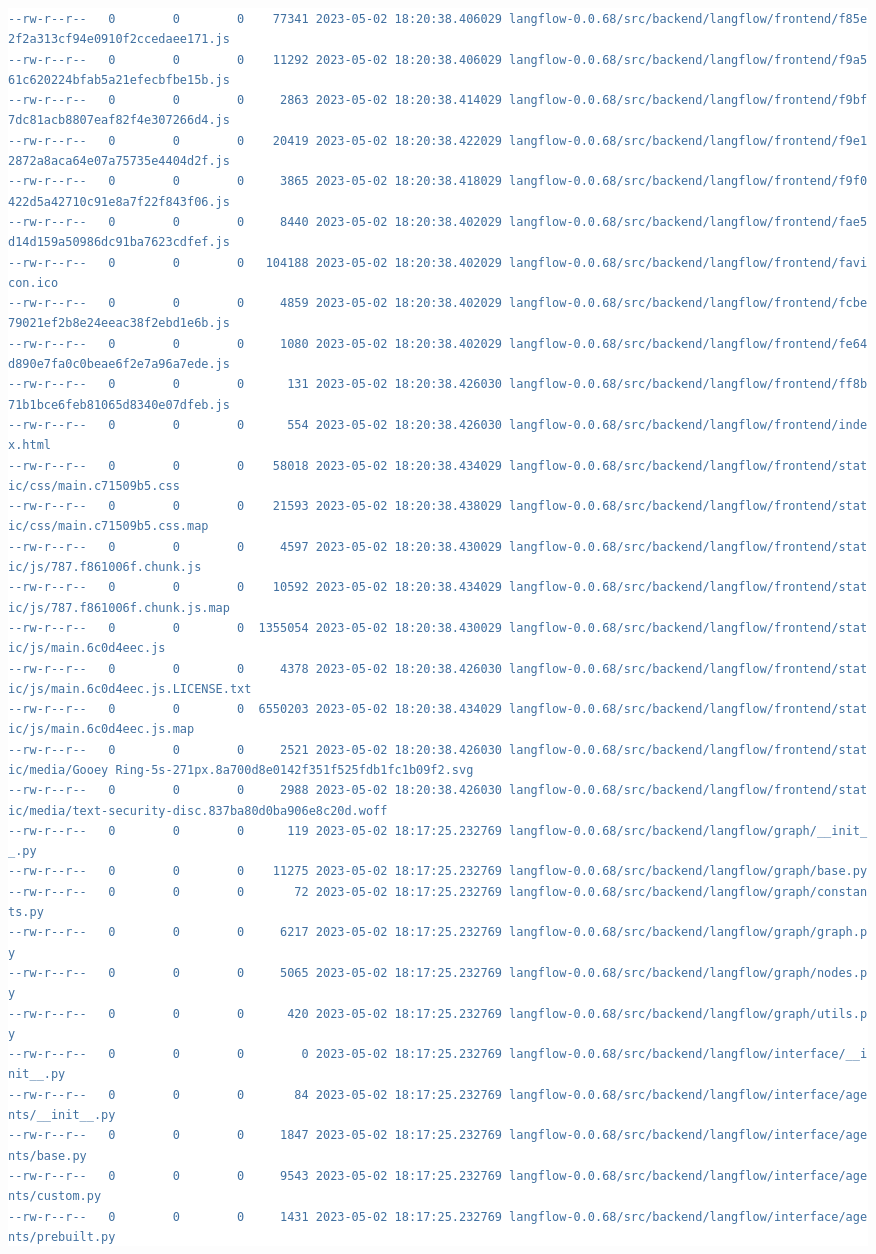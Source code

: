 ```diff
--rw-r--r--   0        0        0    77341 2023-05-02 18:20:38.406029 langflow-0.0.68/src/backend/langflow/frontend/f85e2f2a313cf94e0910f2ccedaee171.js
--rw-r--r--   0        0        0    11292 2023-05-02 18:20:38.406029 langflow-0.0.68/src/backend/langflow/frontend/f9a561c620224bfab5a21efecbfbe15b.js
--rw-r--r--   0        0        0     2863 2023-05-02 18:20:38.414029 langflow-0.0.68/src/backend/langflow/frontend/f9bf7dc81acb8807eaf82f4e307266d4.js
--rw-r--r--   0        0        0    20419 2023-05-02 18:20:38.422029 langflow-0.0.68/src/backend/langflow/frontend/f9e12872a8aca64e07a75735e4404d2f.js
--rw-r--r--   0        0        0     3865 2023-05-02 18:20:38.418029 langflow-0.0.68/src/backend/langflow/frontend/f9f0422d5a42710c91e8a7f22f843f06.js
--rw-r--r--   0        0        0     8440 2023-05-02 18:20:38.402029 langflow-0.0.68/src/backend/langflow/frontend/fae5d14d159a50986dc91ba7623cdfef.js
--rw-r--r--   0        0        0   104188 2023-05-02 18:20:38.402029 langflow-0.0.68/src/backend/langflow/frontend/favicon.ico
--rw-r--r--   0        0        0     4859 2023-05-02 18:20:38.402029 langflow-0.0.68/src/backend/langflow/frontend/fcbe79021ef2b8e24eeac38f2ebd1e6b.js
--rw-r--r--   0        0        0     1080 2023-05-02 18:20:38.402029 langflow-0.0.68/src/backend/langflow/frontend/fe64d890e7fa0c0beae6f2e7a96a7ede.js
--rw-r--r--   0        0        0      131 2023-05-02 18:20:38.426030 langflow-0.0.68/src/backend/langflow/frontend/ff8b71b1bce6feb81065d8340e07dfeb.js
--rw-r--r--   0        0        0      554 2023-05-02 18:20:38.426030 langflow-0.0.68/src/backend/langflow/frontend/index.html
--rw-r--r--   0        0        0    58018 2023-05-02 18:20:38.434029 langflow-0.0.68/src/backend/langflow/frontend/static/css/main.c71509b5.css
--rw-r--r--   0        0        0    21593 2023-05-02 18:20:38.438029 langflow-0.0.68/src/backend/langflow/frontend/static/css/main.c71509b5.css.map
--rw-r--r--   0        0        0     4597 2023-05-02 18:20:38.430029 langflow-0.0.68/src/backend/langflow/frontend/static/js/787.f861006f.chunk.js
--rw-r--r--   0        0        0    10592 2023-05-02 18:20:38.434029 langflow-0.0.68/src/backend/langflow/frontend/static/js/787.f861006f.chunk.js.map
--rw-r--r--   0        0        0  1355054 2023-05-02 18:20:38.430029 langflow-0.0.68/src/backend/langflow/frontend/static/js/main.6c0d4eec.js
--rw-r--r--   0        0        0     4378 2023-05-02 18:20:38.426030 langflow-0.0.68/src/backend/langflow/frontend/static/js/main.6c0d4eec.js.LICENSE.txt
--rw-r--r--   0        0        0  6550203 2023-05-02 18:20:38.434029 langflow-0.0.68/src/backend/langflow/frontend/static/js/main.6c0d4eec.js.map
--rw-r--r--   0        0        0     2521 2023-05-02 18:20:38.426030 langflow-0.0.68/src/backend/langflow/frontend/static/media/Gooey Ring-5s-271px.8a700d8e0142f351f525fdb1fc1b09f2.svg
--rw-r--r--   0        0        0     2988 2023-05-02 18:20:38.426030 langflow-0.0.68/src/backend/langflow/frontend/static/media/text-security-disc.837ba80d0ba906e8c20d.woff
--rw-r--r--   0        0        0      119 2023-05-02 18:17:25.232769 langflow-0.0.68/src/backend/langflow/graph/__init__.py
--rw-r--r--   0        0        0    11275 2023-05-02 18:17:25.232769 langflow-0.0.68/src/backend/langflow/graph/base.py
--rw-r--r--   0        0        0       72 2023-05-02 18:17:25.232769 langflow-0.0.68/src/backend/langflow/graph/constants.py
--rw-r--r--   0        0        0     6217 2023-05-02 18:17:25.232769 langflow-0.0.68/src/backend/langflow/graph/graph.py
--rw-r--r--   0        0        0     5065 2023-05-02 18:17:25.232769 langflow-0.0.68/src/backend/langflow/graph/nodes.py
--rw-r--r--   0        0        0      420 2023-05-02 18:17:25.232769 langflow-0.0.68/src/backend/langflow/graph/utils.py
--rw-r--r--   0        0        0        0 2023-05-02 18:17:25.232769 langflow-0.0.68/src/backend/langflow/interface/__init__.py
--rw-r--r--   0        0        0       84 2023-05-02 18:17:25.232769 langflow-0.0.68/src/backend/langflow/interface/agents/__init__.py
--rw-r--r--   0        0        0     1847 2023-05-02 18:17:25.232769 langflow-0.0.68/src/backend/langflow/interface/agents/base.py
--rw-r--r--   0        0        0     9543 2023-05-02 18:17:25.232769 langflow-0.0.68/src/backend/langflow/interface/agents/custom.py
--rw-r--r--   0        0        0     1431 2023-05-02 18:17:25.232769 langflow-0.0.68/src/backend/langflow/interface/agents/prebuilt.py
```